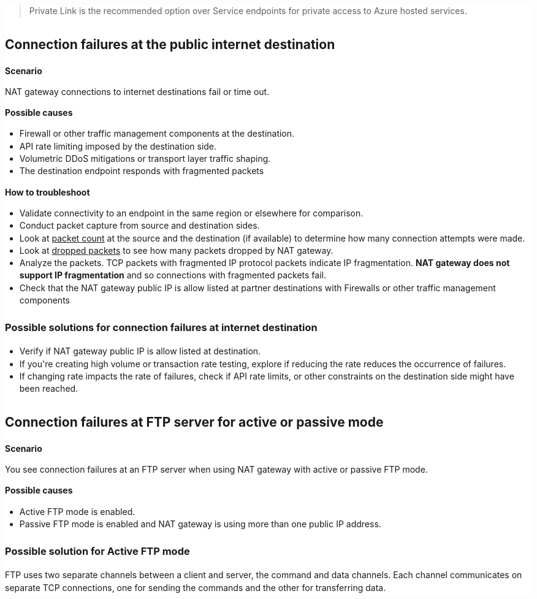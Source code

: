 >Private Link is the recommended option over Service endpoints for private access to Azure hosted services.

## Connection failures at the public internet destination

**Scenario**

NAT gateway connections to internet destinations fail or time out.

**Possible causes**
* Firewall or other traffic management components at the destination.
* API rate limiting imposed by the destination side.
* Volumetric DDoS mitigations or transport layer traffic shaping.
* The destination endpoint responds with fragmented packets

**How to troubleshoot**
* Validate connectivity to an endpoint in the same region or elsewhere for comparison.
* Conduct packet capture from source and destination sides.
* Look at [packet count](/azure/nat-gateway/nat-metrics#packets) at the source and the destination (if available) to determine how many connection attempts were made.
* Look at [dropped packets](/azure/nat-gateway/nat-metrics#dropped-packets) to see how many packets dropped by NAT gateway.
* Analyze the packets. TCP packets with fragmented IP protocol packets indicate IP fragmentation. **NAT gateway does not support IP fragmentation** and so connections with fragmented packets fail.
* Check that the NAT gateway public IP is allow listed at partner destinations with Firewalls or other traffic management components

### Possible solutions for connection failures at internet destination
* Verify if NAT gateway public IP is allow listed at destination.
* If you're creating high volume or transaction rate testing, explore if reducing the rate reduces the occurrence of failures.
* If changing rate impacts the rate of failures, check if API rate limits, or other constraints on the destination side might have been reached.

## Connection failures at FTP server for active or passive mode

**Scenario**

You see connection failures at an FTP server when using NAT gateway with active or passive FTP mode.

**Possible causes**
* Active FTP mode is enabled.
* Passive FTP mode is enabled and NAT gateway is using more than one public IP address.

### Possible solution for Active FTP mode

FTP uses two separate channels between a client and server, the command and data channels. Each channel communicates on separate TCP connections, one for sending the commands and the other for transferring data.

